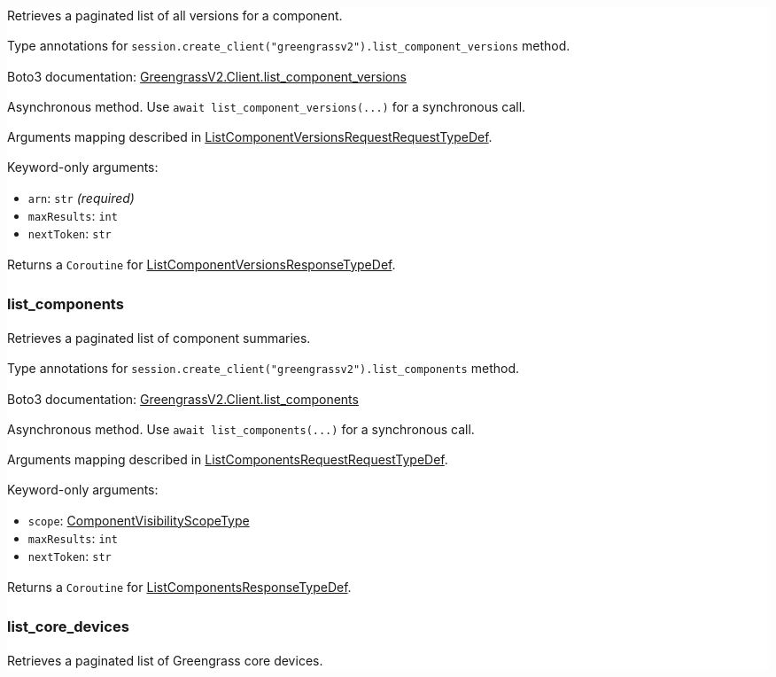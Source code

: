 Retrieves a paginated list of all versions for a component.

Type annotations for
`session.create_client("greengrassv2").list_component_versions` method.

Boto3 documentation:
[GreengrassV2.Client.list_component_versions](https://boto3.amazonaws.com/v1/documentation/api/latest/reference/services/greengrassv2.html#GreengrassV2.Client.list_component_versions)

Asynchronous method. Use `await list_component_versions(...)` for a synchronous
call.

Arguments mapping described in
[ListComponentVersionsRequestRequestTypeDef](./type_defs.md#listcomponentversionsrequestrequesttypedef).

Keyword-only arguments:

- `arn`: `str` *(required)*
- `maxResults`: `int`
- `nextToken`: `str`

Returns a `Coroutine` for
[ListComponentVersionsResponseTypeDef](./type_defs.md#listcomponentversionsresponsetypedef).

<a id="list_components"></a>

### list_components

Retrieves a paginated list of component summaries.

Type annotations for `session.create_client("greengrassv2").list_components`
method.

Boto3 documentation:
[GreengrassV2.Client.list_components](https://boto3.amazonaws.com/v1/documentation/api/latest/reference/services/greengrassv2.html#GreengrassV2.Client.list_components)

Asynchronous method. Use `await list_components(...)` for a synchronous call.

Arguments mapping described in
[ListComponentsRequestRequestTypeDef](./type_defs.md#listcomponentsrequestrequesttypedef).

Keyword-only arguments:

- `scope`:
  [ComponentVisibilityScopeType](./literals.md#componentvisibilityscopetype)
- `maxResults`: `int`
- `nextToken`: `str`

Returns a `Coroutine` for
[ListComponentsResponseTypeDef](./type_defs.md#listcomponentsresponsetypedef).

<a id="list_core_devices"></a>

### list_core_devices

Retrieves a paginated list of Greengrass core devices.
